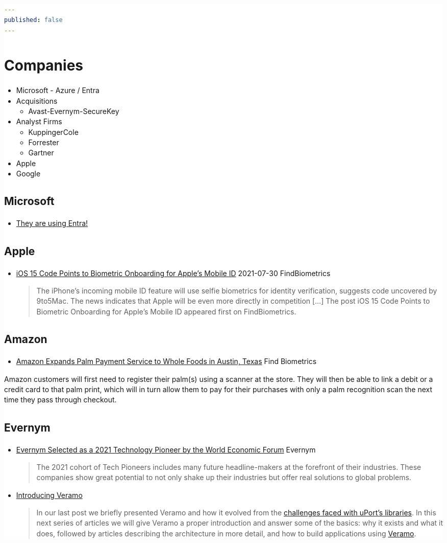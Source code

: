 ```yaml
---
published: false
---
```


# Companies

- Microsoft - Azure / Entra
- Acquisitions
  - Avast-Evernym-SecureKey
- Analyst Firms
  - KuppingerCole
  - Forrester
  - Gartner
- Apple
- Google

## Microsoft
* [They are using Entra!](https://www.credivera.com/the-exchange/verifiable-credentials)

## Apple

* [iOS 15 Code Points to Biometric Onboarding for Apple’s Mobile ID](https://findbiometrics.com/ios-15-code-points-biometric-onboarding-apples-mobile-id-77202104/) 2021-07-30 FindBiometrics
  > The iPhone’s incoming mobile ID feature will use selfie biometrics for identity verification, suggests code uncovered by 9to5Mac. The news indicates that Apple will be even more directly in competition […] The post iOS 15 Code Points to Biometric Onboarding for Apple’s Mobile ID appeared first on FindBiometrics.

## Amazon 
* [Amazon Expands Palm Payment Service to Whole Foods in Austin, Texas](https://findbiometrics.com/amazon-expands-palm-payment-service-whole-foods-austin-texas-042105/) Find Biometrics

Amazon customers will first need to register their palm(s) using a scanner at the store. They will then be able to link a debit or a credit card to that palm print, which will in turn allow them to pay for their purchases with only a palm recognition scan the next time they pass through checkout.

## Evernym
* [Evernym Selected as a 2021 Technology Pioneer by the World Economic Forum](https://www.evernym.com/blog/wef-technology-pioneer/) Evernym
  > The 2021 cohort of Tech Pioneers includes many future headline-makers at the forefront of their industries. These companies show great potential to not only shake up their industries but offer real solutions to global problems.

* [Introducing Veramo](https://medium.com/uport/introducing-veramo-5a960bf2a5fe)
  > In our last post we briefly presented Veramo and how it evolved from the [challenges faced with uPort’s libraries](https://medium.com/uport/veramo-uports-open-source-evolution-d85fa463db1f). In this next series of articles we will give Veramo a proper introduction and answer some of the basics: why it exists and what it does, followed by articles describing the architecture in more detail, and how to build applications using [Veramo](https://veramo.io).
